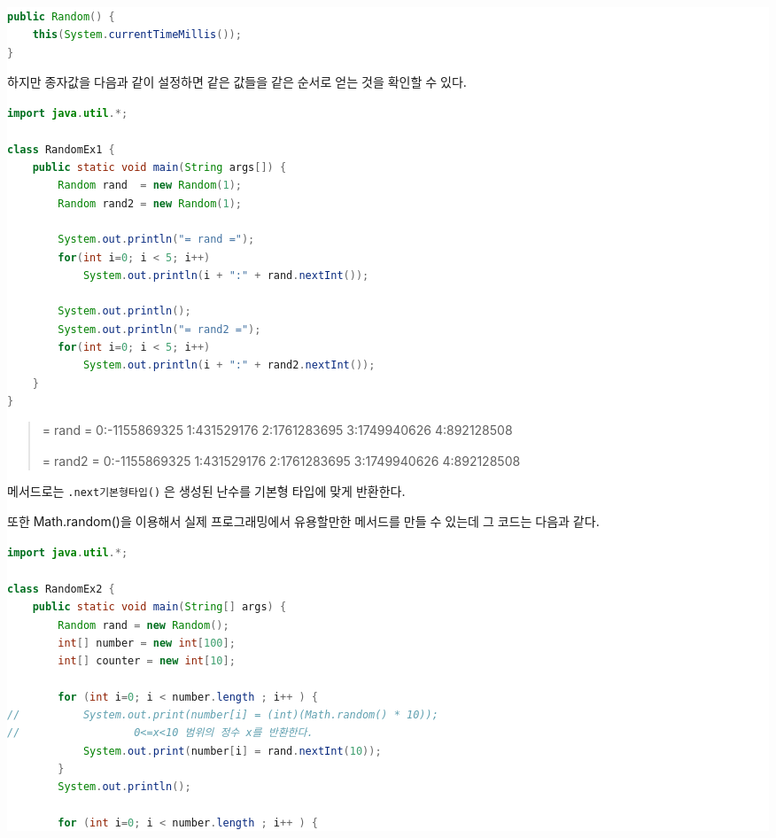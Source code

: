 ```java
public Random() {
	this(System.currentTimeMillis());
}
```



하지만 종자값을 다음과 같이 설정하면 같은 값들을 같은 순서로 얻는 것을 확인할 수 있다.

```java
import java.util.*;

class RandomEx1 {
	public static void main(String args[]) {
		Random rand  = new Random(1);
		Random rand2 = new Random(1);

		System.out.println("= rand =");
		for(int i=0; i < 5; i++)
			System.out.println(i + ":" + rand.nextInt());

		System.out.println();
		System.out.println("= rand2 =");
		for(int i=0; i < 5; i++)
			System.out.println(i + ":" + rand2.nextInt());
	}
}
```



> = rand =
> 0:-1155869325
> 1:431529176
> 2:1761283695
> 3:1749940626
> 4:892128508
>
> = rand2 =
> 0:-1155869325
> 1:431529176
> 2:1761283695
> 3:1749940626
> 4:892128508



메서드로는  `.next기본형타입()` 은 생성된 난수를 기본형 타입에 맞게 반환한다.



또한 Math.random()을 이용해서 실제 프로그래밍에서 유용할만한 메서드를 만들 수 있는데 그 코드는 다음과 같다.

```java
import java.util.*;

class RandomEx2 { 
	public static void main(String[] args) { 
		Random rand = new Random();
		int[] number = new int[100]; 
		int[] counter = new int[10]; 

		for (int i=0; i < number.length ; i++ ) { 
//			System.out.print(number[i] = (int)(Math.random() * 10)); 
//                  0<=x<10 범위의 정수 x를 반환한다.
			System.out.print(number[i] = rand.nextInt(10));	  
		} 
		System.out.println(); 

		for (int i=0; i < number.length ; i++ ) { 
```